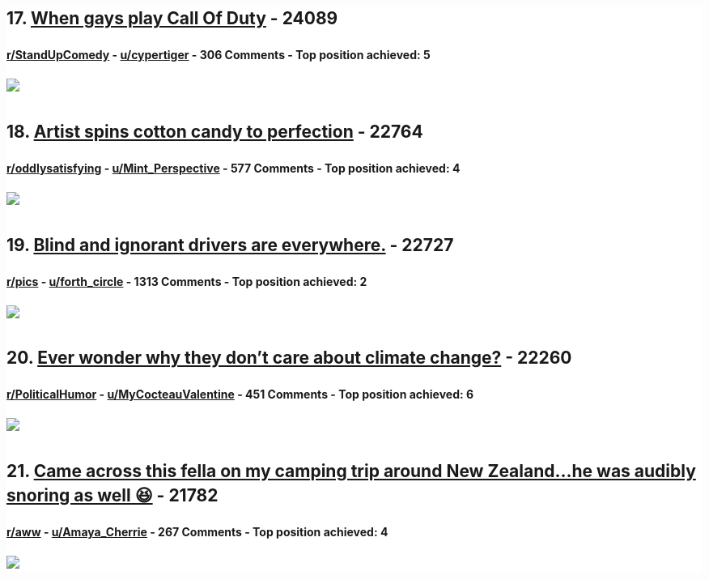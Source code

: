 ## 17. [When gays play Call Of Duty](http://reddit.com/r/StandUpComedy/comments/17nkbp8/when_gays_play_call_of_duty/) - 24089
#### [r/StandUpComedy](http://reddit.com/r/StandUpComedy) - [u/cypertiger](http://reddit.com/u/cypertiger) - 306 Comments - Top position achieved: 5

<a href="https://v.redd.it/a8jcavy5obyb1"><img src="https://external-preview.redd.it/Y3Rsamw0eDVvYnliMWkhYRrwxYUEpwE1J85G5oZWy-DaXxeJJ9fCE8OWdLuf.png?width=140&amp;height=140&amp;crop=140:140,smart&amp;format=jpg&amp;v=enabled&amp;lthumb=true&amp;s=6b2255ca973519a81161f1c0234e30b54b0fa2d1"></img></a>

## 18. [Artist spins cotton candy to perfection](http://reddit.com/r/oddlysatisfying/comments/17nsc10/artist_spins_cotton_candy_to_perfection/) - 22764
#### [r/oddlysatisfying](http://reddit.com/r/oddlysatisfying) - [u/Mint_Perspective](http://reddit.com/u/Mint_Perspective) - 577 Comments - Top position achieved: 4

<a href="https://v.redd.it/l14kflnjmdyb1"><img src="https://external-preview.redd.it/engzNmZrNGptZHliMfQgnxq5oJQUtxM_yE2qhiETlnKBlNaQ8sfFm1Ts2le7.png?width=140&amp;height=140&amp;crop=140:140,smart&amp;format=jpg&amp;v=enabled&amp;lthumb=true&amp;s=d060974c4477563f957d6e2e9ff4fefa9727896b"></img></a>

## 19. [Blind and ignorant drivers are everywhere.](http://reddit.com/r/pics/comments/17nrcn1/blind_and_ignorant_drivers_are_everywhere/) - 22727
#### [r/pics](http://reddit.com/r/pics) - [u/forth_circle](http://reddit.com/u/forth_circle) - 1313 Comments - Top position achieved: 2

<a href="https://i.redd.it/b6fu6i04fdyb1.jpg"><img src="https://b.thumbs.redditmedia.com/FYlP_6VqnZstE4l9-bZN0mgD3xHjlDVl3wOXiPJqU7E.jpg"></img></a>

## 20. [Ever wonder why they don’t care about climate change?](http://reddit.com/r/PoliticalHumor/comments/17no216/ever_wonder_why_they_dont_care_about_climate/) - 22260
#### [r/PoliticalHumor](http://reddit.com/r/PoliticalHumor) - [u/MyCocteauValentine](http://reddit.com/u/MyCocteauValentine) - 451 Comments - Top position achieved: 6

<a href="https://i.redd.it/0nv3dwbhncyb1.jpg"><img src="https://b.thumbs.redditmedia.com/xCF8irnyiarToE_vocw5K197exXhsCBEirpOSxe7m0I.jpg"></img></a>

## 21. [Came across this fella on my camping trip around New Zealand...he was audibly snoring as well 😆](http://reddit.com/r/aww/comments/17nabfj/came_across_this_fella_on_my_camping_trip_around/) - 21782
#### [r/aww](http://reddit.com/r/aww) - [u/Amaya_Cherrie](http://reddit.com/u/Amaya_Cherrie) - 267 Comments - Top position achieved: 4

<a href="https://i.redd.it/owzjhfhfe8yb1.jpg"><img src="https://b.thumbs.redditmedia.com/XVOiSI23gnASpCT-eVGG3DTZVtUYuNhAVr7aarj_kmA.jpg"></img></a>
